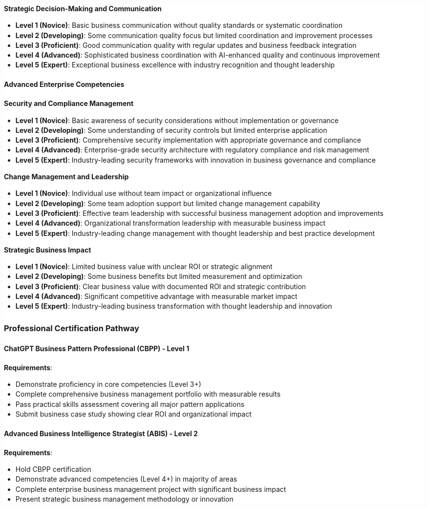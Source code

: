 **Strategic Decision-Making and Communication**
- **Level 1 (Novice)**: Basic business communication without quality standards or systematic coordination
- **Level 2 (Developing)**: Some communication quality focus but limited coordination and improvement processes
- **Level 3 (Proficient)**: Good communication quality with regular updates and business feedback integration
- **Level 4 (Advanced)**: Sophisticated business coordination with AI-enhanced quality and continuous improvement
- **Level 5 (Expert)**: Exceptional business excellence with industry recognition and thought leadership

#### Advanced Enterprise Competencies

**Security and Compliance Management**
- **Level 1 (Novice)**: Basic awareness of security considerations without implementation or governance
- **Level 2 (Developing)**: Some understanding of security controls but limited enterprise application
- **Level 3 (Proficient)**: Comprehensive security implementation with appropriate governance and compliance
- **Level 4 (Advanced)**: Enterprise-grade security architecture with regulatory compliance and risk management
- **Level 5 (Expert)**: Industry-leading security frameworks with innovation in business governance and compliance

**Change Management and Leadership**
- **Level 1 (Novice)**: Individual use without team impact or organizational influence
- **Level 2 (Developing)**: Some team adoption support but limited change management capability
- **Level 3 (Proficient)**: Effective team leadership with successful business management adoption and improvements
- **Level 4 (Advanced)**: Organizational transformation leadership with measurable business impact
- **Level 5 (Expert)**: Industry-leading change management with thought leadership and best practice development

**Strategic Business Impact**
- **Level 1 (Novice)**: Limited business value with unclear ROI or strategic alignment
- **Level 2 (Developing)**: Some business benefits but limited measurement and optimization
- **Level 3 (Proficient)**: Clear business value with documented ROI and strategic contribution
- **Level 4 (Advanced)**: Significant competitive advantage with measurable market impact
- **Level 5 (Expert)**: Industry-leading business transformation with thought leadership and innovation

### Professional Certification Pathway

#### ChatGPT Business Pattern Professional (CBPP) - Level 1
**Requirements**:
- Demonstrate proficiency in core competencies (Level 3+)
- Complete comprehensive business management portfolio with measurable results
- Pass practical skills assessment covering all major pattern applications
- Submit business case study showing clear ROI and organizational impact

#### Advanced Business Intelligence Strategist (ABIS) - Level 2
**Requirements**:
- Hold CBPP certification
- Demonstrate advanced competencies (Level 4+) in majority of areas
- Complete enterprise business management project with significant business impact
- Present strategic business management methodology or innovation
